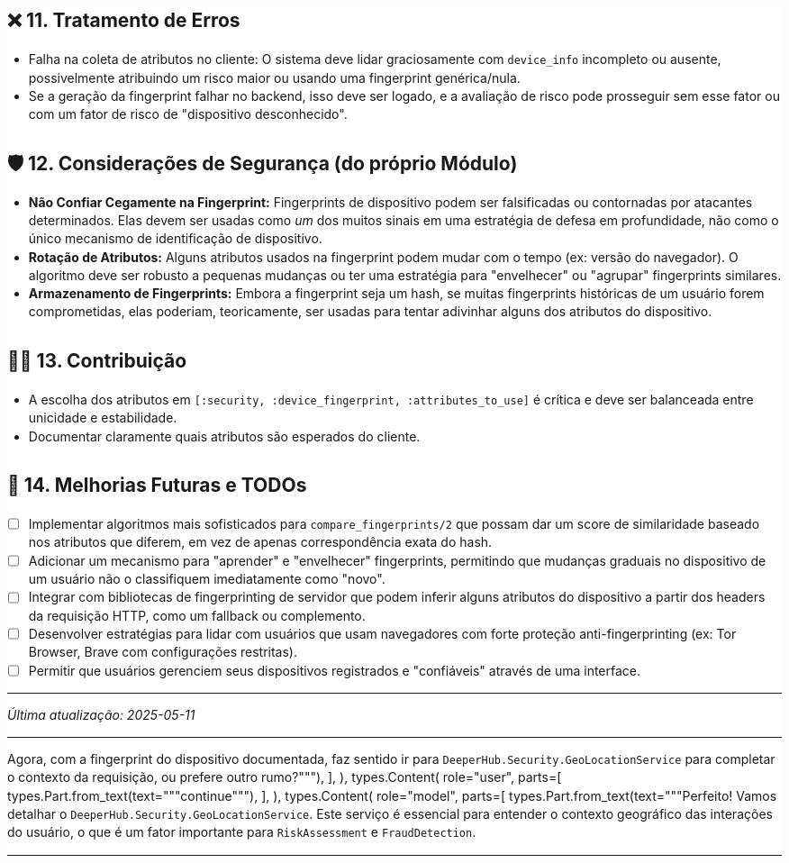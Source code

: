 ## ❌ 11. Tratamento de Erros

*   Falha na coleta de atributos no cliente: O sistema deve lidar graciosamente com `device_info` incompleto ou ausente, possivelmente atribuindo um risco maior ou usando uma fingerprint genérica/nula.
*   Se a geração da fingerprint falhar no backend, isso deve ser logado, e a avaliação de risco pode prosseguir sem esse fator ou com um fator de risco de \"dispositivo desconhecido\".

## 🛡️ 12. Considerações de Segurança (do próprio Módulo)

*   **Não Confiar Cegamente na Fingerprint:** Fingerprints de dispositivo podem ser falsificadas ou contornadas por atacantes determinados. Elas devem ser usadas como *um* dos muitos sinais em uma estratégia de defesa em profundidade, não como o único mecanismo de identificação de dispositivo.
*   **Rotação de Atributos:** Alguns atributos usados na fingerprint podem mudar com o tempo (ex: versão do navegador). O algoritmo deve ser robusto a pequenas mudanças ou ter uma estratégia para \"envelhecer\" ou \"agrupar\" fingerprints similares.
*   **Armazenamento de Fingerprints:** Embora a fingerprint seja um hash, se muitas fingerprints históricas de um usuário forem comprometidas, elas poderiam, teoricamente, ser usadas para tentar adivinhar alguns dos atributos do dispositivo.

## 🧑‍💻 13. Contribuição

*   A escolha dos atributos em `[:security, :device_fingerprint, :attributes_to_use]` é crítica e deve ser balanceada entre unicidade e estabilidade.
*   Documentar claramente quais atributos são esperados do cliente.

## 🔮 14. Melhorias Futuras e TODOs

*   [ ] Implementar algoritmos mais sofisticados para `compare_fingerprints/2` que possam dar um score de similaridade baseado nos atributos que diferem, em vez de apenas correspondência exata do hash.
*   [ ] Adicionar um mecanismo para \"aprender\" e \"envelhecer\" fingerprints, permitindo que mudanças graduais no dispositivo de um usuário não o classifiquem imediatamente como \"novo\".
*   [ ] Integrar com bibliotecas de fingerprinting de servidor que podem inferir alguns atributos do dispositivo a partir dos headers da requisição HTTP, como um fallback ou complemento.
*   [ ] Desenvolver estratégias para lidar com usuários que usam navegadores com forte proteção anti-fingerprinting (ex: Tor Browser, Brave com configurações restritas).
*   [ ] Permitir que usuários gerenciem seus dispositivos registrados e \"confiáveis\" através de uma interface.

---

*Última atualização: 2025-05-11*

---

Agora, com a fingerprint do dispositivo documentada, faz sentido ir para `DeeperHub.Security.GeoLocationService` para completar o contexto da requisição, ou prefere outro rumo?"""),
            ],
        ),
        types.Content(
            role="user",
            parts=[
                types.Part.from_text(text="""continue"""),
            ],
        ),
        types.Content(
            role="model",
            parts=[
                types.Part.from_text(text="""Perfeito! Vamos detalhar o `DeeperHub.Security.GeoLocationService`. Este serviço é essencial para entender o contexto geográfico das interações do usuário, o que é um fator importante para `RiskAssessment` e `FraudDetection`.

---